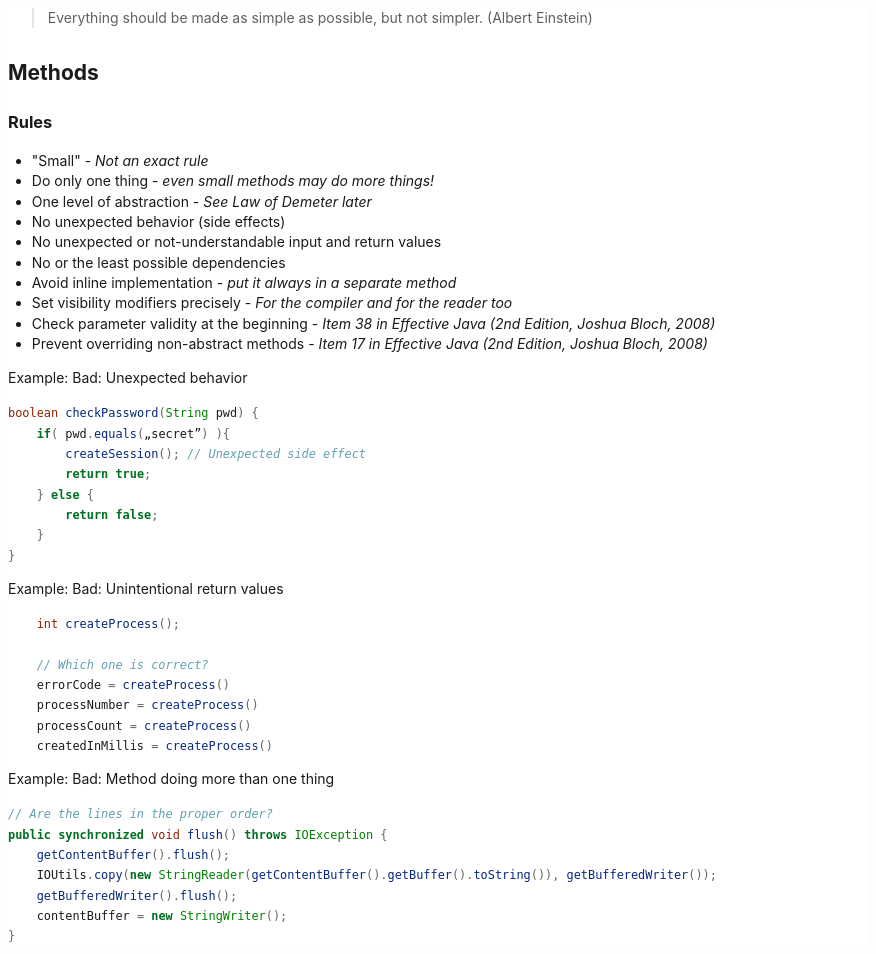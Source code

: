 > Everything should be made as simple as possible, but not simpler. (Albert Einstein)

## Methods

### Rules

* "Small" - _Not an exact rule_
* Do only one thing - _even small methods may do more things!_
* One level of abstraction - _See Law of Demeter later_
* No unexpected behavior (side effects)
* No unexpected or not-understandable input and return values
* No or the least possible dependencies
* Avoid inline implementation - _put it always in a separate method_
* Set visibility modifiers precisely - _For the compiler and for the reader too_
* Check parameter validity at the beginning - _Item 38 in Effective Java (2nd Edition, Joshua Bloch, 2008)_
* Prevent overriding non-abstract methods - _Item 17 in Effective Java (2nd Edition, Joshua Bloch, 2008)_

Example: Bad: Unexpected behavior

``` java
boolean checkPassword(String pwd) {
    if( pwd.equals(„secret”) ){
        createSession(); // Unexpected side effect
        return true;
    } else {
        return false;
    }
}
```

Example: Bad: Unintentional return values

``` java
    int createProcess();

    // Which one is correct?
    errorCode = createProcess()
    processNumber = createProcess()
    processCount = createProcess()
    createdInMillis = createProcess()
```

Example: Bad: Method doing more than one thing

``` java
// Are the lines in the proper order?
public synchronized void flush() throws IOException {
    getContentBuffer().flush();
    IOUtils.copy(new StringReader(getContentBuffer().getBuffer().toString()), getBufferedWriter());
    getBufferedWriter().flush();
    contentBuffer = new StringWriter();
}
```

